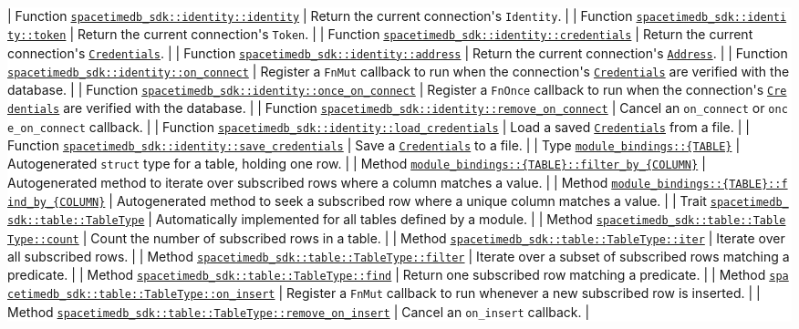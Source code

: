 | Function [`spacetimedb_sdk::identity::identity`](#identify-a-client-function-identity)                                                                      | Return the current connection's `Identity`.                                                                                                    |
| Function [`spacetimedb_sdk::identity::token`](#identify-a-client-function-token)                                                                            | Return the current connection's `Token`.                                                                                                       |
| Function [`spacetimedb_sdk::identity::credentials`](#identify-a-client-function-credentials)                                                                | Return the current connection's [`Credentials`](#identify-a-client-type-credentials).                                                          |
| Function [`spacetimedb_sdk::identity::address`](#identify-a-client-function-address)                                                                        | Return the current connection's [`Address`](#identify-a-client-type-address).                                                                  |
| Function [`spacetimedb_sdk::identity::on_connect`](#identify-a-client-function-on-connect)                                                                  | Register a `FnMut` callback to run when the connection's [`Credentials`](#identify-a-client-type-credentials) are verified with the database.  |
| Function [`spacetimedb_sdk::identity::once_on_connect`](#identify-a-client-function-once-on-connect)                                                        | Register a `FnOnce` callback to run when the connection's [`Credentials`](#identify-a-client-type-credentials) are verified with the database. |
| Function [`spacetimedb_sdk::identity::remove_on_connect`](#identify-a-client-function-remove-on-connect)                                                    | Cancel an `on_connect` or `once_on_connect` callback.                                                                                          |
| Function [`spacetimedb_sdk::identity::load_credentials`](#identify-a-client-function-load-credentials)                                                      | Load a saved [`Credentials`](#identify-a-client-type-credentials) from a file.                                                                 |
| Function [`spacetimedb_sdk::identity::save_credentials`](#identify-a-client-function-save-credentials)                                                      | Save a [`Credentials`](#identify-a-client-type-credentials) to a file.                                                                         |
| Type [`module_bindings::{TABLE}`](#view-subscribed-rows-of-tables-type-table)                                                                               | Autogenerated `struct` type for a table, holding one row.                                                                                      |
| Method [`module_bindings::{TABLE}::filter_by_{COLUMN}`](#view-subscribed-rows-of-tables-method-filter-by-column)                                            | Autogenerated method to iterate over subscribed rows where a column matches a value.                                                           |
| Method [`module_bindings::{TABLE}::find_by_{COLUMN}`](#view-subscribed-rows-of-tables-method-find-by-column)                                                | Autogenerated method to seek a subscribed row where a unique column matches a value.                                                           |
| Trait [`spacetimedb_sdk::table::TableType`](#view-subscribed-rows-of-tables-trait-tabletype)                                                                | Automatically implemented for all tables defined by a module.                                                                                  |
| Method [`spacetimedb_sdk::table::TableType::count`](#view-subscribed-rows-of-tables-trait-tabletype-method-count)                                           | Count the number of subscribed rows in a table.                                                                                                |
| Method [`spacetimedb_sdk::table::TableType::iter`](#view-subscribed-rows-of-tables-trait-tabletype-method-iter)                                             | Iterate over all subscribed rows.                                                                                                              |
| Method [`spacetimedb_sdk::table::TableType::filter`](#view-subscribed-rows-of-tables-trait-tabletype-method-filter)                                         | Iterate over a subset of subscribed rows matching a predicate.                                                                                 |
| Method [`spacetimedb_sdk::table::TableType::find`](#view-subscribed-rows-of-tables-trait-tabletype-method-find)                                             | Return one subscribed row matching a predicate.                                                                                                |
| Method [`spacetimedb_sdk::table::TableType::on_insert`](#view-subscribed-rows-of-tables-trait-tabletype-method-on-insert)                                   | Register a `FnMut` callback to run whenever a new subscribed row is inserted.                                                                  |
| Method [`spacetimedb_sdk::table::TableType::remove_on_insert`](#view-subscribed-rows-of-tables-trait-tabletype-method-remove-on-insert)                     | Cancel an `on_insert` callback.                                                                                                                |